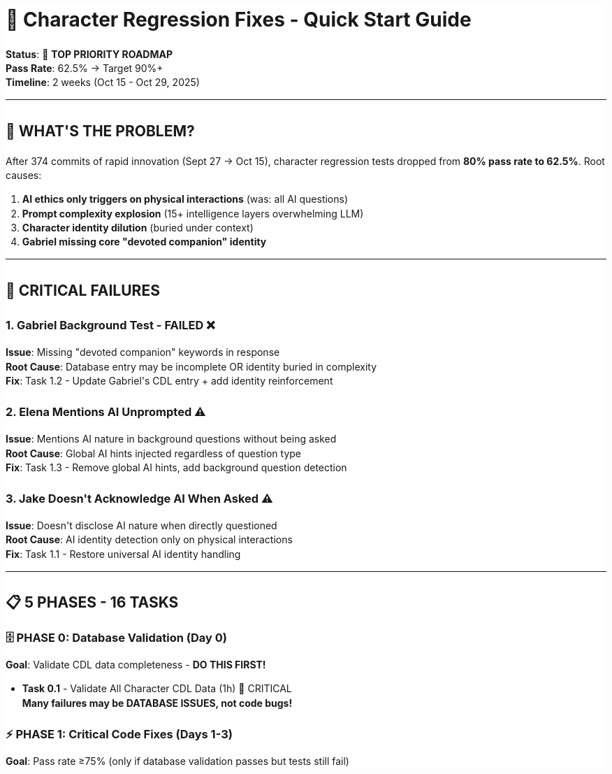 # 🚀 Character Regression Fixes - Quick Start Guide

**Status**: 🔴 **TOP PRIORITY ROADMAP**  
**Pass Rate**: 62.5% → Target 90%+  
**Timeline**: 2 weeks (Oct 15 - Oct 29, 2025)

---

## 🎯 WHAT'S THE PROBLEM?

After 374 commits of rapid innovation (Sept 27 → Oct 15), character regression tests dropped from **80% pass rate to 62.5%**. Root causes:
1. **AI ethics only triggers on physical interactions** (was: all AI questions)
2. **Prompt complexity explosion** (15+ intelligence layers overwhelming LLM)
3. **Character identity dilution** (buried under context)
4. **Gabriel missing core "devoted companion" identity**

---

## 🚨 CRITICAL FAILURES

### 1. Gabriel Background Test - FAILED ❌
**Issue**: Missing "devoted companion" keywords in response  
**Root Cause**: Database entry may be incomplete OR identity buried in complexity  
**Fix**: Task 1.2 - Update Gabriel's CDL entry + add identity reinforcement

### 2. Elena Mentions AI Unprompted ⚠️
**Issue**: Mentions AI nature in background questions without being asked  
**Root Cause**: Global AI hints injected regardless of question type  
**Fix**: Task 1.3 - Remove global AI hints, add background question detection

### 3. Jake Doesn't Acknowledge AI When Asked ⚠️
**Issue**: Doesn't disclose AI nature when directly questioned  
**Root Cause**: AI identity detection only on physical interactions  
**Fix**: Task 1.1 - Restore universal AI identity handling

---

## 📋 5 PHASES - 16 TASKS

### 🗄️ PHASE 0: Database Validation (Day 0) 
**Goal**: Validate CDL data completeness - **DO THIS FIRST!**

- **Task 0.1** - Validate All Character CDL Data (1h) 🔴 CRITICAL  
  **Many failures may be DATABASE ISSUES, not code bugs!**

### ⚡ PHASE 1: Critical Code Fixes (Days 1-3)
**Goal**: Pass rate ≥75% (only if database validation passes but tests still fail)
